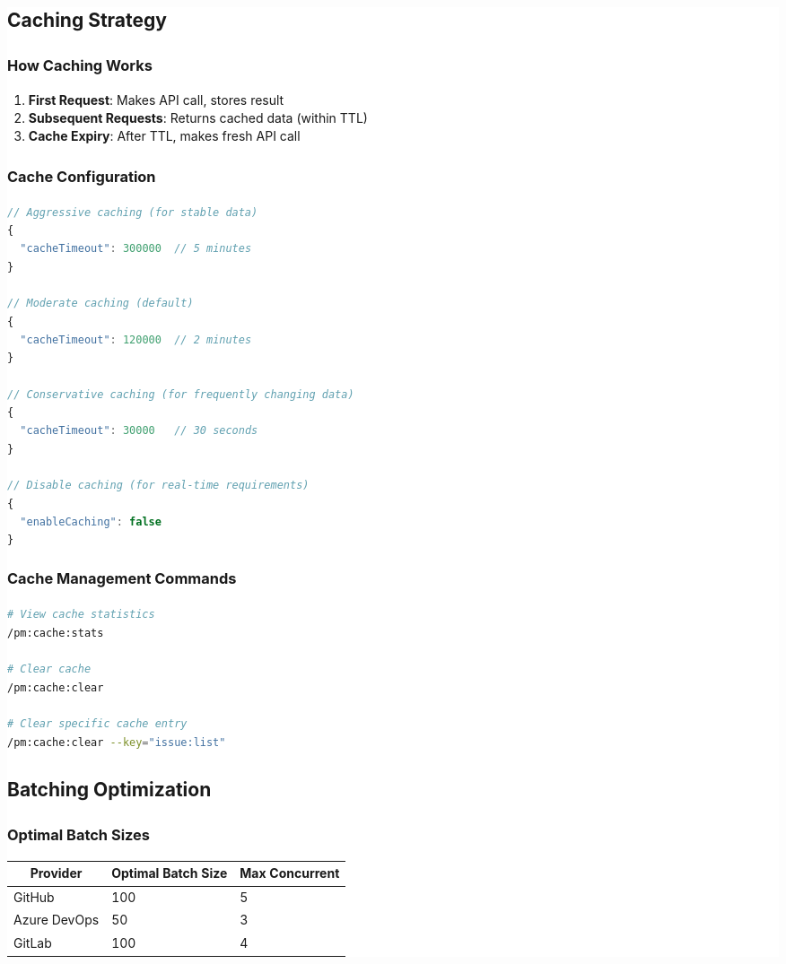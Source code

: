 ## Caching Strategy

### How Caching Works

1. **First Request**: Makes API call, stores result
2. **Subsequent Requests**: Returns cached data (within TTL)
3. **Cache Expiry**: After TTL, makes fresh API call

### Cache Configuration

```javascript
// Aggressive caching (for stable data)
{
  "cacheTimeout": 300000  // 5 minutes
}

// Moderate caching (default)
{
  "cacheTimeout": 120000  // 2 minutes
}

// Conservative caching (for frequently changing data)
{
  "cacheTimeout": 30000   // 30 seconds
}

// Disable caching (for real-time requirements)
{
  "enableCaching": false
}
```

### Cache Management Commands

```bash
# View cache statistics
/pm:cache:stats

# Clear cache
/pm:cache:clear

# Clear specific cache entry
/pm:cache:clear --key="issue:list"
```

## Batching Optimization

### Optimal Batch Sizes

| Provider | Optimal Batch Size | Max Concurrent |
|----------|-------------------|----------------|
| GitHub | 100 | 5 |
| Azure DevOps | 50 | 3 |
| GitLab | 100 | 4 |
